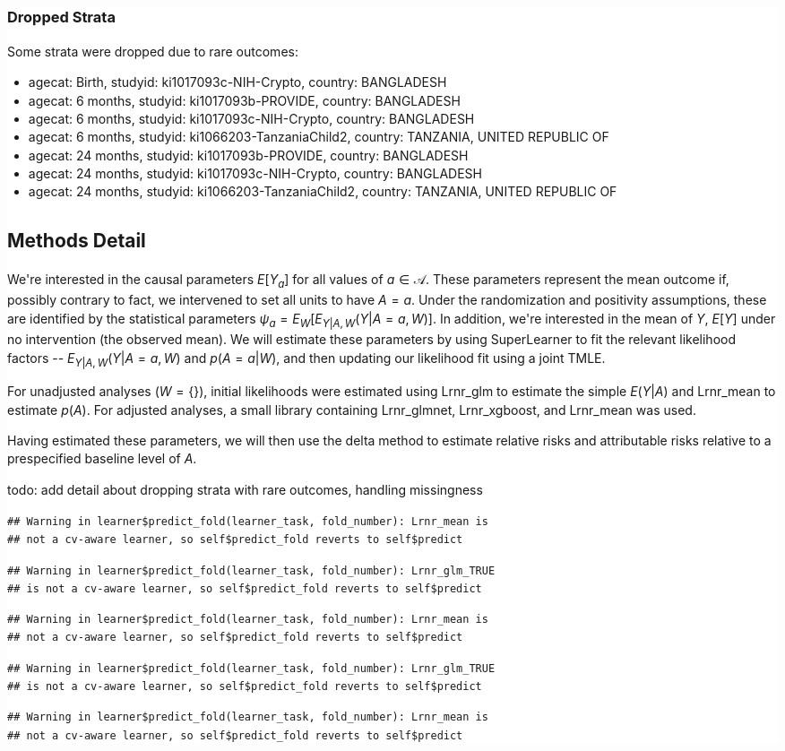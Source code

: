 
### Dropped Strata

Some strata were dropped due to rare outcomes:

* agecat: Birth, studyid: ki1017093c-NIH-Crypto, country: BANGLADESH
* agecat: 6 months, studyid: ki1017093b-PROVIDE, country: BANGLADESH
* agecat: 6 months, studyid: ki1017093c-NIH-Crypto, country: BANGLADESH
* agecat: 6 months, studyid: ki1066203-TanzaniaChild2, country: TANZANIA, UNITED REPUBLIC OF
* agecat: 24 months, studyid: ki1017093b-PROVIDE, country: BANGLADESH
* agecat: 24 months, studyid: ki1017093c-NIH-Crypto, country: BANGLADESH
* agecat: 24 months, studyid: ki1066203-TanzaniaChild2, country: TANZANIA, UNITED REPUBLIC OF

## Methods Detail

We're interested in the causal parameters $E[Y_a]$ for all values of $a \in \mathcal{A}$. These parameters represent the mean outcome if, possibly contrary to fact, we intervened to set all units to have $A=a$. Under the randomization and positivity assumptions, these are identified by the statistical parameters $\psi_a=E_W[E_{Y|A,W}(Y|A=a,W)]$.  In addition, we're interested in the mean of $Y$, $E[Y]$ under no intervention (the observed mean). We will estimate these parameters by using SuperLearner to fit the relevant likelihood factors -- $E_{Y|A,W}(Y|A=a,W)$ and $p(A=a|W)$, and then updating our likelihood fit using a joint TMLE.

For unadjusted analyses ($W=\{\}$), initial likelihoods were estimated using Lrnr_glm to estimate the simple $E(Y|A)$ and Lrnr_mean to estimate $p(A)$. For adjusted analyses, a small library containing Lrnr_glmnet, Lrnr_xgboost, and Lrnr_mean was used.

Having estimated these parameters, we will then use the delta method to estimate relative risks and attributable risks relative to a prespecified baseline level of $A$.

todo: add detail about dropping strata with rare outcomes, handling missingness



```
## Warning in learner$predict_fold(learner_task, fold_number): Lrnr_mean is
## not a cv-aware learner, so self$predict_fold reverts to self$predict
```

```
## Warning in learner$predict_fold(learner_task, fold_number): Lrnr_glm_TRUE
## is not a cv-aware learner, so self$predict_fold reverts to self$predict
```

```
## Warning in learner$predict_fold(learner_task, fold_number): Lrnr_mean is
## not a cv-aware learner, so self$predict_fold reverts to self$predict
```

```
## Warning in learner$predict_fold(learner_task, fold_number): Lrnr_glm_TRUE
## is not a cv-aware learner, so self$predict_fold reverts to self$predict
```

```
## Warning in learner$predict_fold(learner_task, fold_number): Lrnr_mean is
## not a cv-aware learner, so self$predict_fold reverts to self$predict
```
